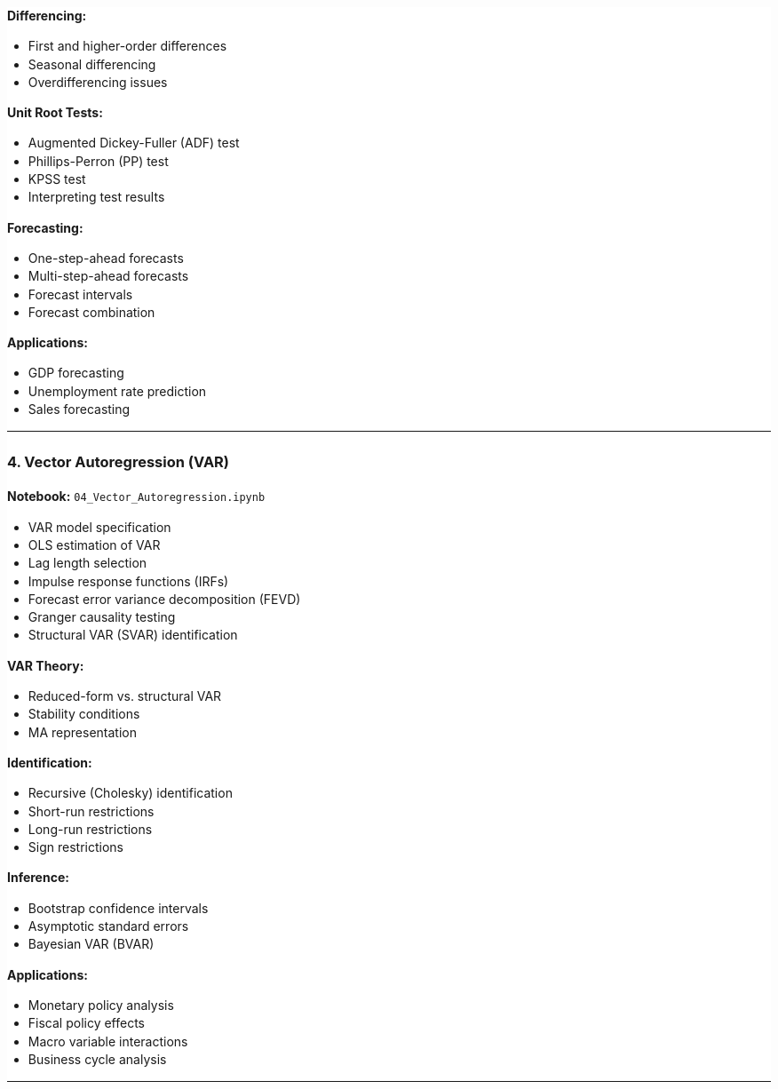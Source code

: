 **Differencing:**
- First and higher-order differences
- Seasonal differencing
- Overdifferencing issues

**Unit Root Tests:**
- Augmented Dickey-Fuller (ADF) test
- Phillips-Perron (PP) test
- KPSS test
- Interpreting test results

**Forecasting:**
- One-step-ahead forecasts
- Multi-step-ahead forecasts
- Forecast intervals
- Forecast combination

**Applications:**
- GDP forecasting
- Unemployment rate prediction
- Sales forecasting

---

### 4. Vector Autoregression (VAR)
**Notebook:** `04_Vector_Autoregression.ipynb`

- VAR model specification
- OLS estimation of VAR
- Lag length selection
- Impulse response functions (IRFs)
- Forecast error variance decomposition (FEVD)
- Granger causality testing
- Structural VAR (SVAR) identification

**VAR Theory:**
- Reduced-form vs. structural VAR
- Stability conditions
- MA representation

**Identification:**
- Recursive (Cholesky) identification
- Short-run restrictions
- Long-run restrictions
- Sign restrictions

**Inference:**
- Bootstrap confidence intervals
- Asymptotic standard errors
- Bayesian VAR (BVAR)

**Applications:**
- Monetary policy analysis
- Fiscal policy effects
- Macro variable interactions
- Business cycle analysis

---